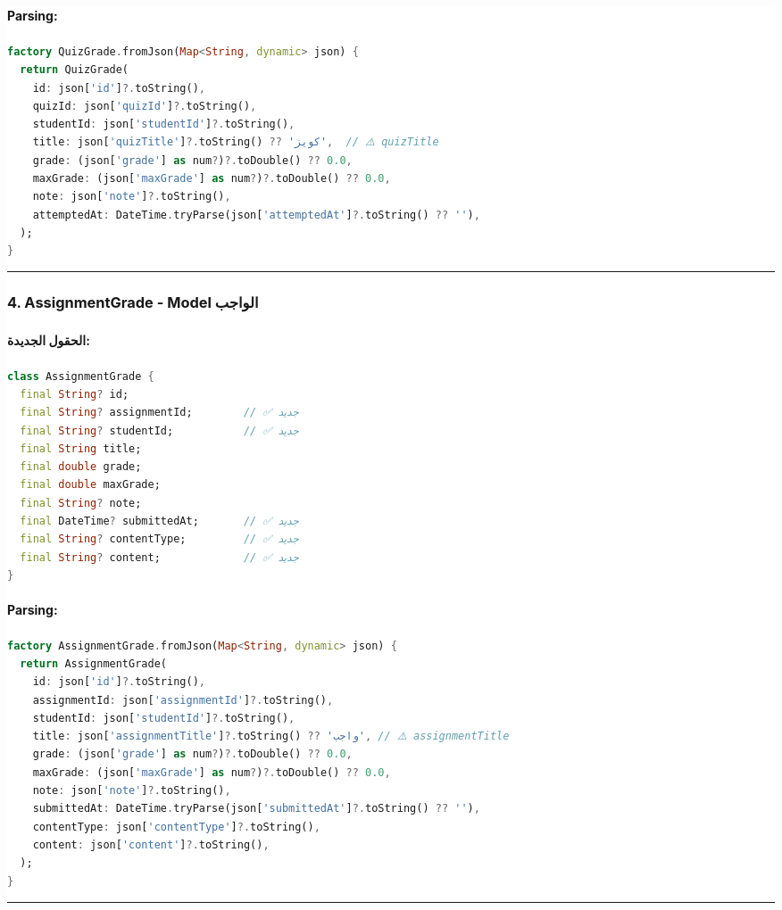 #### Parsing:
```dart
factory QuizGrade.fromJson(Map<String, dynamic> json) {
  return QuizGrade(
    id: json['id']?.toString(),
    quizId: json['quizId']?.toString(),
    studentId: json['studentId']?.toString(),
    title: json['quizTitle']?.toString() ?? 'كويز',  // ⚠️ quizTitle
    grade: (json['grade'] as num?)?.toDouble() ?? 0.0,
    maxGrade: (json['maxGrade'] as num?)?.toDouble() ?? 0.0,
    note: json['note']?.toString(),
    attemptedAt: DateTime.tryParse(json['attemptedAt']?.toString() ?? ''),
  );
}
```

---

### 4. **AssignmentGrade** - Model الواجب

#### الحقول الجديدة:
```dart
class AssignmentGrade {
  final String? id;
  final String? assignmentId;        // ✅ جديد
  final String? studentId;           // ✅ جديد
  final String title;
  final double grade;
  final double maxGrade;
  final String? note;
  final DateTime? submittedAt;       // ✅ جديد
  final String? contentType;         // ✅ جديد
  final String? content;             // ✅ جديد
}
```

#### Parsing:
```dart
factory AssignmentGrade.fromJson(Map<String, dynamic> json) {
  return AssignmentGrade(
    id: json['id']?.toString(),
    assignmentId: json['assignmentId']?.toString(),
    studentId: json['studentId']?.toString(),
    title: json['assignmentTitle']?.toString() ?? 'واجب', // ⚠️ assignmentTitle
    grade: (json['grade'] as num?)?.toDouble() ?? 0.0,
    maxGrade: (json['maxGrade'] as num?)?.toDouble() ?? 0.0,
    note: json['note']?.toString(),
    submittedAt: DateTime.tryParse(json['submittedAt']?.toString() ?? ''),
    contentType: json['contentType']?.toString(),
    content: json['content']?.toString(),
  );
}
```

---